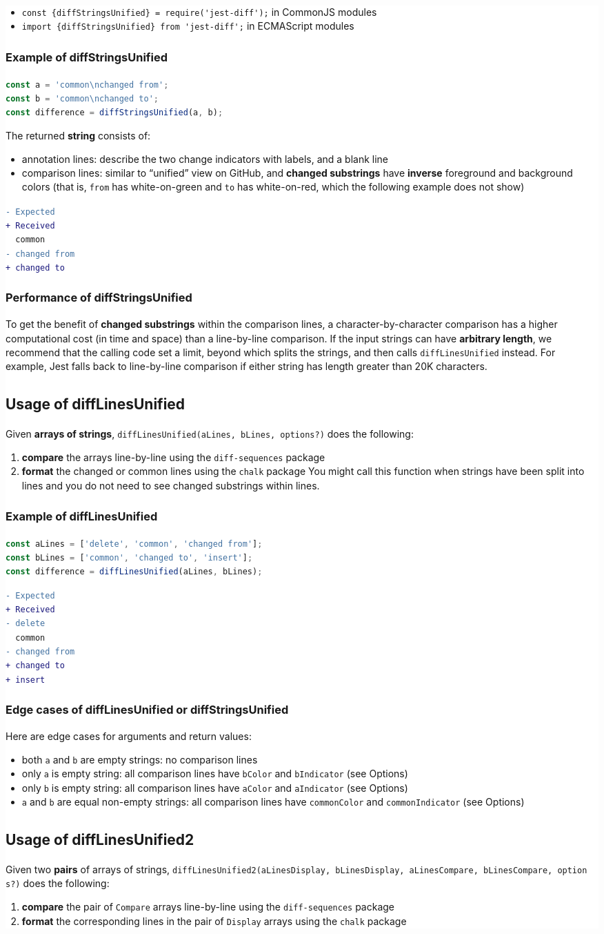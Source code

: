 - `const {diffStringsUnified} = require('jest-diff');` in CommonJS modules
- `import {diffStringsUnified} from 'jest-diff';` in ECMAScript modules
### Example of diffStringsUnified
```js
const a = 'common\nchanged from';
const b = 'common\nchanged to';
const difference = diffStringsUnified(a, b);
```
The returned **string** consists of:
- annotation lines: describe the two change indicators with labels, and a blank line
- comparison lines: similar to “unified” view on GitHub, and **changed substrings** have **inverse** foreground and background colors (that is, `from` has white-on-green and `to` has white-on-red, which the following example does not show)
```diff
- Expected
+ Received
  common
- changed from
+ changed to
```
### Performance of diffStringsUnified
To get the benefit of **changed substrings** within the comparison lines, a character-by-character comparison has a higher computational cost (in time and space) than a line-by-line comparison.
If the input strings can have **arbitrary length**, we recommend that the calling code set a limit, beyond which splits the strings, and then calls `diffLinesUnified` instead. For example, Jest falls back to line-by-line comparison if either string has length greater than 20K characters.
## Usage of diffLinesUnified
Given **arrays of strings**, `diffLinesUnified(aLines, bLines, options?)` does the following:
1. **compare** the arrays line-by-line using the `diff-sequences` package
2. **format** the changed or common lines using the `chalk` package
You might call this function when strings have been split into lines and you do not need to see changed substrings within lines.
### Example of diffLinesUnified
```js
const aLines = ['delete', 'common', 'changed from'];
const bLines = ['common', 'changed to', 'insert'];
const difference = diffLinesUnified(aLines, bLines);
```
```diff
- Expected
+ Received
- delete
  common
- changed from
+ changed to
+ insert
```
### Edge cases of diffLinesUnified or diffStringsUnified
Here are edge cases for arguments and return values:
- both `a` and `b` are empty strings: no comparison lines
- only `a` is empty string: all comparison lines have `bColor` and `bIndicator` (see Options)
- only `b` is empty string: all comparison lines have `aColor` and `aIndicator` (see Options)
- `a` and `b` are equal non-empty strings: all comparison lines have `commonColor` and `commonIndicator` (see Options)
## Usage of diffLinesUnified2
Given two **pairs** of arrays of strings, `diffLinesUnified2(aLinesDisplay, bLinesDisplay, aLinesCompare, bLinesCompare, options?)` does the following:
1. **compare** the pair of `Compare` arrays line-by-line using the `diff-sequences` package
2. **format** the corresponding lines in the pair of `Display` arrays using the `chalk` package